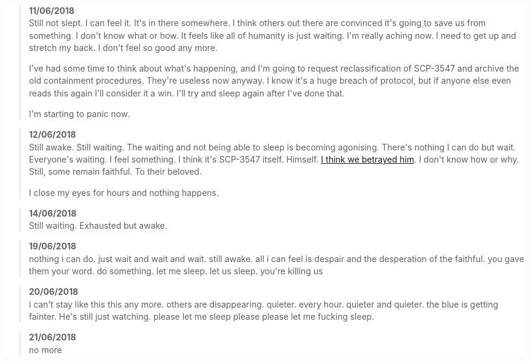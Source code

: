 > **11/06/2018**  
> Still not slept. I can feel it. It's in there somewhere. I think others out there are convinced it's going to save us from something. I don't know what or how. It feels like all of humanity is just waiting. I'm really aching now. I need to get up and stretch my back. I don't feel so good any more.
> 
> I've had some time to think about what's happening, and I'm going to request reclassification of SCP-3547 and archive the old containment procedures. They're useless now anyway. I know it's a huge breach of protocol, but if anyone else even reads this again I'll consider it a win. I'll try and sleep again after I've done that.
> 
> I'm starting to panic now.

> **12/06/2018**  
> Still awake. Still waiting. The waiting and not being able to sleep is becoming agonising. There's nothing I can do but wait. Everyone's waiting. I feel something. I think it's SCP-3547 itself. Himself. [I think we betrayed him](http://www.scp-wiki.net/scp-1798). I don't know how or why. Still, some remain faithful. To their beloved.
> 
> I close my eyes for hours and nothing happens.

> **14/06/2018**  
> Still waiting. Exhausted but awake.

> **19/06/2018**  
> nothing i can do. just wait and wait and wait. still awake. all i can feel is despair and the desperation of the faithful. you gave them your word. do something. let me sleep. let us sleep. you're killing us

> **20/06/2018**  
> i can't stay like this this any more. others are disappearing. quieter. every hour. quieter and quieter. the blue is getting fainter. He's still just watching. please let me sleep please please let me fucking sleep.

> **21/06/2018**  
> no more